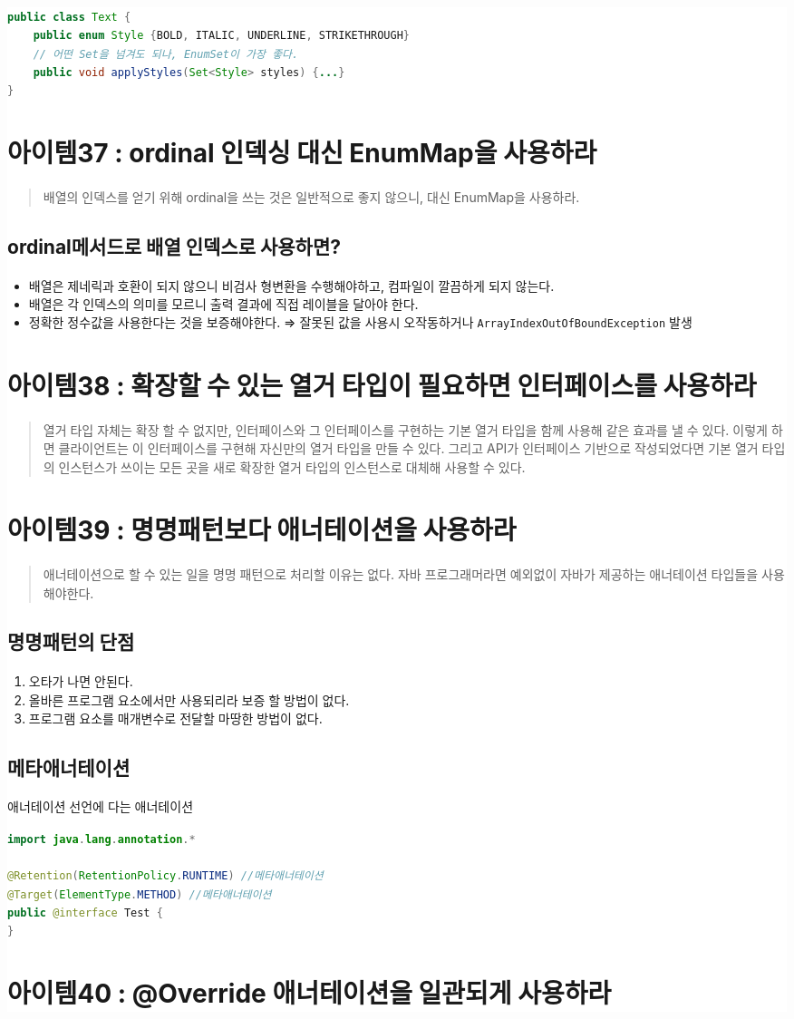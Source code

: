 ```java
public class Text {
	public enum Style {BOLD, ITALIC, UNDERLINE, STRIKETHROUGH}
	// 어떤 Set을 넘겨도 되나, EnumSet이 가장 좋다.
	public void applyStyles(Set<Style> styles) {...}
}
```

# 아이템37 : ordinal 인덱싱 대신 EnumMap을 사용하라

> 배열의 인덱스를 얻기 위해 ordinal을 쓰는 것은 일반적으로 좋지 않으니, 대신 EnumMap을 사용하라.

## ordinal메서드로 배열 인덱스로 사용하면?

- 배열은 제네릭과 호환이 되지 않으니 비검사 형변환을 수행해야하고, 컴파일이 깔끔하게 되지 않는다.
- 배열은 각 인덱스의 의미를 모르니 출력 결과에 직접 레이블을 달아야 한다.
- 정확한 정수값을 사용한다는 것을 보증해야한다.
⇒ 잘못된 값을 사용시 오작동하거나 `ArrayIndexOutOfBoundException` 발생

# 아이템38 : 확장할 수 있는 열거 타입이 필요하면 인터페이스를 사용하라

> 열거 타입 자체는 확장 할 수 없지만, 인터페이스와 그 인터페이스를 구현하는 기본 열거 타입을 함께 사용해 같은 효과를 낼 수 있다. 이렇게 하면 클라이언트는 이 인터페이스를 구현해 자신만의 열거 타입을 만들 수 있다. 그리고 API가 인터페이스 기반으로 작성되었다면 기본 열거 타입의 인스턴스가 쓰이는 모든 곳을 새로 확장한 열거 타입의 인스턴스로 대체해 사용할 수 있다.

# 아이템39 : 명명패턴보다 애너테이션을 사용하라

> 애너테이션으로 할 수 있는 일을 명명 패턴으로 처리할 이유는 없다.
자바 프로그래머라면 예외없이 자바가 제공하는 애너테이션 타입들을 사용해야한다.

## 명명패턴의 단점

1. 오타가 나면 안된다.
2. 올바른 프로그램 요소에서만 사용되리라 보증 할 방법이 없다.
3. 프로그램 요소를 매개변수로 전달할 마땅한 방법이 없다.

## 메타애너테이션

애너테이션 선언에 다는 애너테이션

```java
import java.lang.annotation.*

@Retention(RetentionPolicy.RUNTIME) //메타애너테이션
@Target(ElementType.METHOD) //메타애너테이션
public @interface Test {
}
```

# 아이템40 : @Override 애너테이션을 일관되게 사용하라
